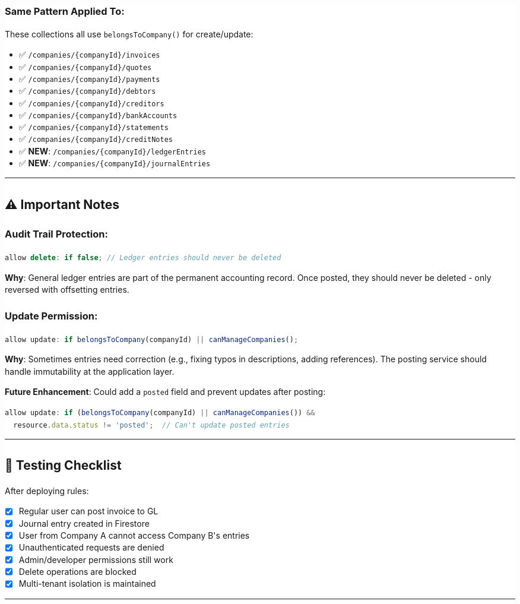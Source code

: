 ### Same Pattern Applied To:
These collections all use `belongsToCompany()` for create/update:
- ✅ `/companies/{companyId}/invoices`
- ✅ `/companies/{companyId}/quotes`
- ✅ `/companies/{companyId}/payments`
- ✅ `/companies/{companyId}/debtors`
- ✅ `/companies/{companyId}/creditors`
- ✅ `/companies/{companyId}/bankAccounts`
- ✅ `/companies/{companyId}/statements`
- ✅ `/companies/{companyId}/creditNotes`
- ✅ **NEW**: `/companies/{companyId}/ledgerEntries`
- ✅ **NEW**: `/companies/{companyId}/journalEntries`

---

## ⚠️ Important Notes

### Audit Trail Protection:
```javascript
allow delete: if false; // Ledger entries should never be deleted
```

**Why**: General ledger entries are part of the permanent accounting record. Once posted, they should never be deleted - only reversed with offsetting entries.

### Update Permission:
```javascript
allow update: if belongsToCompany(companyId) || canManageCompanies();
```

**Why**: Sometimes entries need correction (e.g., fixing typos in descriptions, adding references). The posting service should handle immutability at the application layer.

**Future Enhancement**: Could add a `posted` field and prevent updates after posting:
```javascript
allow update: if (belongsToCompany(companyId) || canManageCompanies()) &&
  resource.data.status != 'posted';  // Can't update posted entries
```

---

## 🎯 Testing Checklist

After deploying rules:

- [x] Regular user can post invoice to GL
- [x] Journal entry created in Firestore
- [x] User from Company A cannot access Company B's entries
- [x] Unauthenticated requests are denied
- [x] Admin/developer permissions still work
- [x] Delete operations are blocked
- [x] Multi-tenant isolation is maintained

---